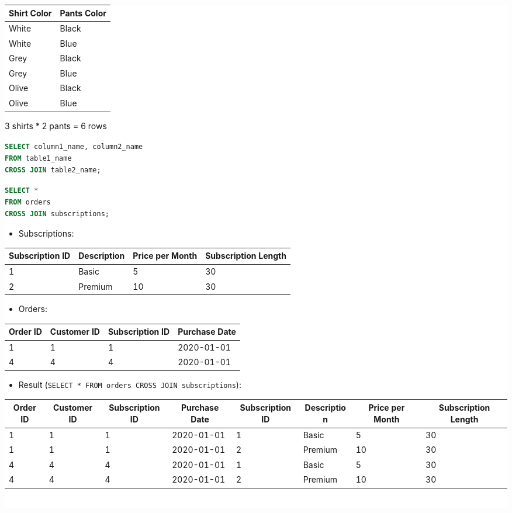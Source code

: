 | Shirt Color | Pants Color |
|-------------|-------------|
| White       | Black       |
| White       | Blue        |
| Grey        | Black       |
| Grey        | Blue        |
| Olive       | Black       |
| Olive       | Blue        |

3 shirts * 2 pants = 6 rows

```sql
SELECT column1_name, column2_name
FROM table1_name
CROSS JOIN table2_name;
```
```sql
SELECT *
FROM orders
CROSS JOIN subscriptions;
```

- Subscriptions:

| Subscription ID | Description | Price per Month | Subscription Length |
|-----------------|-------------|-----------------|---------------------|
| 1               | Basic       | 5               | 30                  |
| 2               | Premium     | 10              | 30                  |

- Orders:

| Order ID | Customer ID | Subscription ID | Purchase Date |
|----------|-------------|-----------------|---------------|
| 1        | 1           | 1               | 2020-01-01    |
| 4        | 4           | 4               | 2020-01-01    |

- Result (`SELECT * FROM orders CROSS JOIN subscriptions`):

| Order ID | Customer ID | Subscription ID | Purchase Date | Subscription ID | Description | Price per Month | Subscription Length |
|----------|-------------|-----------------|---------------|-----------------|-------------|-----------------|---------------------|
| 1        | 1           | 1               | 2020-01-01    | 1               | Basic       | 5               | 30                  |
| 1        | 1           | 1               | 2020-01-01    | 2               | Premium     | 10              | 30                  |
| 4        | 4           | 4               | 2020-01-01    | 1               | Basic       | 5               | 30                  |
| 4        | 4           | 4               | 2020-01-01    | 2               | Premium     | 10              | 30                  |

<br>

